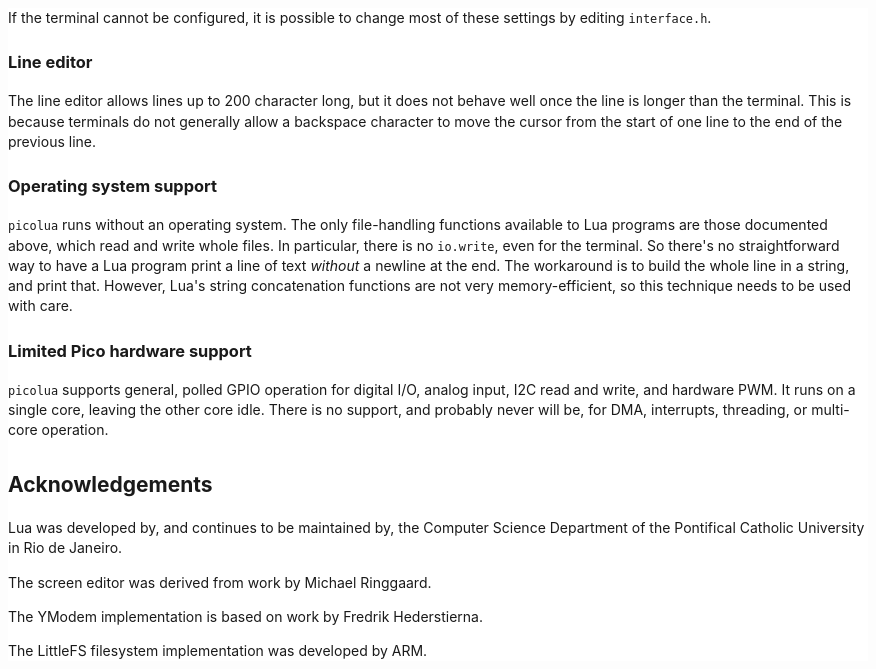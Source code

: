 If the terminal cannot be configured, it is possible to change most of these settings by editing `interface.h`.

### Line editor ###

The line editor allows lines up to 200 character long, but it does not
behave well once the line is longer than the terminal. This is because
terminals do not generally allow a backspace character to move the cursor
from the start of one line to the end of the previous line.  

### Operating system support ###

`picolua` runs without an operating system. The only file-handling functions 
available to Lua programs are those documented above, which read and write
whole files. In particular, there is no `io.write`, even for the terminal. So
there's no straightforward way to have a Lua program print a line of text
_without_ a newline at the end. The workaround is to build the whole line in a
string, and print that. However, Lua's string concatenation functions
are not very memory-efficient, so this technique needs to be used with care.

### Limited Pico hardware support ###

`picolua` supports general, polled GPIO operation for digital I/O, analog 
input, I2C read and write, and hardware PWM. It runs on a single core, 
leaving the other core idle. There is no support, and probably never 
will be, for DMA, interrupts, threading, or multi-core operation.  

## Acknowledgements ##

Lua was developed by, and continues to be maintained by, the Computer 
Science Department of the Pontifical Catholic University in Rio de Janeiro. 

The screen editor was derived from work by Michael Ringgaard.

The YModem implementation is based on work by Fredrik Hederstierna.

The LittleFS filesystem implementation was developed by ARM.

